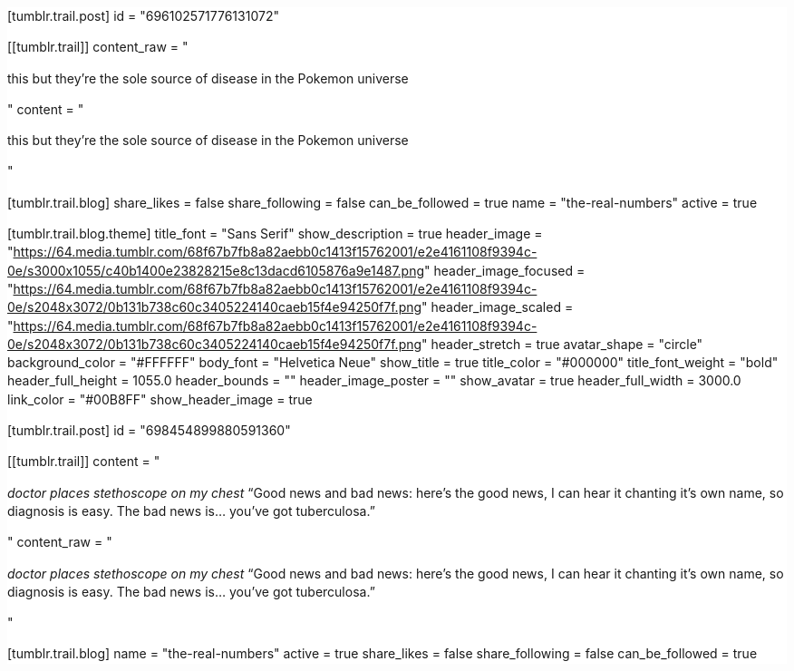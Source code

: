 [tumblr.trail.post]
id = "696102571776131072"

[[tumblr.trail]]
content_raw = "<p>this but they’re the sole source of disease in the Pokemon universe </p>"
content = "<p>this but they&rsquo;re the sole source of disease in the Pokemon universe </p>"

[tumblr.trail.blog]
share_likes = false
share_following = false
can_be_followed = true
name = "the-real-numbers"
active = true

[tumblr.trail.blog.theme]
title_font = "Sans Serif"
show_description = true
header_image = "https://64.media.tumblr.com/68f67b7fb8a82aebb0c1413f15762001/e2e4161108f9394c-0e/s3000x1055/c40b1400e23828215e8c13dacd6105876a9e1487.png"
header_image_focused = "https://64.media.tumblr.com/68f67b7fb8a82aebb0c1413f15762001/e2e4161108f9394c-0e/s2048x3072/0b131b738c60c3405224140caeb15f4e94250f7f.png"
header_image_scaled = "https://64.media.tumblr.com/68f67b7fb8a82aebb0c1413f15762001/e2e4161108f9394c-0e/s2048x3072/0b131b738c60c3405224140caeb15f4e94250f7f.png"
header_stretch = true
avatar_shape = "circle"
background_color = "#FFFFFF"
body_font = "Helvetica Neue"
show_title = true
title_color = "#000000"
title_font_weight = "bold"
header_full_height = 1055.0
header_bounds = ""
header_image_poster = ""
show_avatar = true
header_full_width = 3000.0
link_color = "#00B8FF"
show_header_image = true

[tumblr.trail.post]
id = "698454899880591360"

[[tumblr.trail]]
content = "<p>*doctor places stethoscope on my chest* &ldquo;Good news and bad news: here&rsquo;s the good news, I can hear it chanting it&rsquo;s own name, so diagnosis is easy. The bad news is&hellip; you&rsquo;ve got tuberculosa.&rdquo;</p>"
content_raw = "<p>*doctor places stethoscope on my chest* “Good news and bad news: here’s the good news, I can hear it chanting it’s own name, so diagnosis is easy. The bad news is… you’ve got tuberculosa.”</p>"

[tumblr.trail.blog]
name = "the-real-numbers"
active = true
share_likes = false
share_following = false
can_be_followed = true
